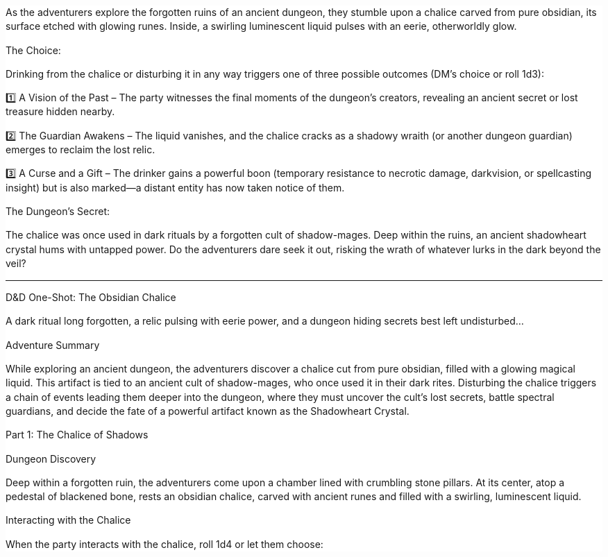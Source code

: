   

As the adventurers explore the forgotten ruins of an ancient dungeon, they stumble upon a chalice carved from pure obsidian, its surface etched with glowing runes. Inside, a swirling luminescent liquid pulses with an eerie, otherworldly glow.

The Choice:

Drinking from the chalice or disturbing it in any way triggers one of three possible outcomes (DM’s choice or roll 1d3):

1️⃣ A Vision of the Past – The party witnesses the final moments of the dungeon’s creators, revealing an ancient secret or lost treasure hidden nearby.

2️⃣ The Guardian Awakens – The liquid vanishes, and the chalice cracks as a shadowy wraith (or another dungeon guardian) emerges to reclaim the lost relic.

3️⃣ A Curse and a Gift – The drinker gains a powerful boon (temporary resistance to necrotic damage, darkvision, or spellcasting insight) but is also marked—a distant entity has now taken notice of them.

The Dungeon’s Secret:

The chalice was once used in dark rituals by a forgotten cult of shadow-mages. Deep within the ruins, an ancient shadowheart crystal hums with untapped power. Do the adventurers dare seek it out, risking the wrath of whatever lurks in the dark beyond the veil?

  

  

---

  

  

  

D&D One-Shot: The Obsidian Chalice

A dark ritual long forgotten, a relic pulsing with eerie power, and a dungeon hiding secrets best left undisturbed…

Adventure Summary

While exploring an ancient dungeon, the adventurers discover a chalice cut from pure obsidian, filled with a glowing magical liquid. This artifact is tied to an ancient cult of shadow-mages, who once used it in their dark rites. Disturbing the chalice triggers a chain of events leading them deeper into the dungeon, where they must uncover the cult’s lost secrets, battle spectral guardians, and decide the fate of a powerful artifact known as the Shadowheart Crystal.

Part 1: The Chalice of Shadows

Dungeon Discovery

Deep within a forgotten ruin, the adventurers come upon a chamber lined with crumbling stone pillars. At its center, atop a pedestal of blackened bone, rests an obsidian chalice, carved with ancient runes and filled with a swirling, luminescent liquid.

Interacting with the Chalice

When the party interacts with the chalice, roll 1d4 or let them choose:
